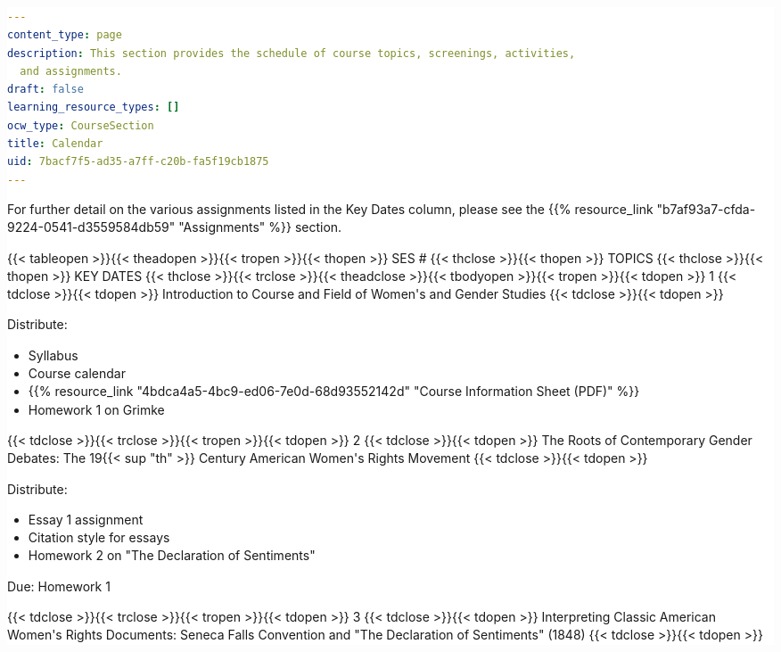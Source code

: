 ```yaml
---
content_type: page
description: This section provides the schedule of course topics, screenings, activities,
  and assignments.
draft: false
learning_resource_types: []
ocw_type: CourseSection
title: Calendar
uid: 7bacf7f5-ad35-a7ff-c20b-fa5f19cb1875
---
```

For further detail on the various assignments listed in the Key Dates column, please see the {{% resource_link "b7af93a7-cfda-9224-0541-d3559584db59" "Assignments" %}} section.

{{< tableopen >}}{{< theadopen >}}{{< tropen >}}{{< thopen >}}
SES #
{{< thclose >}}{{< thopen >}}
TOPICS
{{< thclose >}}{{< thopen >}}
KEY DATES
{{< thclose >}}{{< trclose >}}{{< theadclose >}}{{< tbodyopen >}}{{< tropen >}}{{< tdopen >}}
1
{{< tdclose >}}{{< tdopen >}}
Introduction to Course and Field of Women's and Gender Studies
{{< tdclose >}}{{< tdopen >}}

Distribute:

- Syllabus
- Course calendar
- {{% resource_link "4bdca4a5-4bc9-ed06-7e0d-68d93552142d" "Course Information Sheet (PDF)" %}}
- Homework 1 on Grimke

{{< tdclose >}}{{< trclose >}}{{< tropen >}}{{< tdopen >}}
2
{{< tdclose >}}{{< tdopen >}}
The Roots of Contemporary Gender Debates: The 19{{< sup "th" >}} Century American Women's Rights Movement
{{< tdclose >}}{{< tdopen >}}

Distribute:

- Essay 1 assignment
- Citation style for essays
- Homework 2 on "The Declaration of Sentiments"

Due: Homework 1

{{< tdclose >}}{{< trclose >}}{{< tropen >}}{{< tdopen >}}
3
{{< tdclose >}}{{< tdopen >}}
Interpreting Classic American Women's Rights Documents: Seneca Falls Convention and "The Declaration of Sentiments" (1848)
{{< tdclose >}}{{< tdopen >}}
